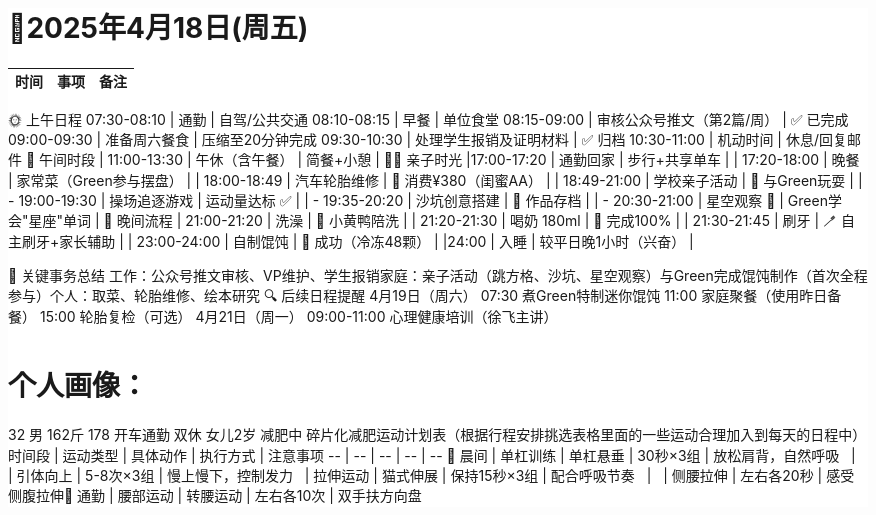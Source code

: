 # 📅2025年4月18日(周五)
时间 | 事项 | 备注
-- | -- | --
🌞 上午日程
​07:30-08:10​ | 通勤 | 自驾/公共交通
​08:10-08:15​ | 早餐 | 单位食堂
​08:15-09:00​ | 审核公众号推文（第2篇/周） | ✅ 已完成
​09:00-09:30​ | 准备周六餐食 | 压缩至20分钟完成
​09:30-10:30​ | 处理学生报销及证明材料 | ✅ 归档
​10:30-11:00​ | 机动时间 | 休息/回复邮件
🍱 午间时段​
| ​11:00-13:30​ | 午休（含午餐） | 简餐+小憩 |
👩👧 亲子时光​
| ​17:00-17:20​ | 通勤回家 | 步行+共享单车 |
| ​17:20-18:00​ | 晚餐 | 家常菜（Green参与摆盘） |
| ​18:00-18:49​ | ​汽车轮胎维修​ | 🔧 消费¥380（闺蜜AA） |
| ​18:49-21:00​ | ​学校亲子活动​ | 👧 与Green玩耍 |
| - 19:00-19:30 | 操场追逐游戏 | 运动量达标 ✅ |
| - 19:35-20:20 | 沙坑创意搭建 | 📸 作品存档 |
| - 20:30-21:00 | 星空观察 🌠 | Green学会"星座"单词 |
🌙 晚间流程​
| ​21:00-21:20​ | 洗澡 | 🛁 小黄鸭陪洗 |
| ​21:20-21:30​ | 喝奶 180ml | 🥛 完成100% |
| ​21:30-21:45​ | 刷牙 | 🪥 自主刷牙+家长辅助 |
| ​23:00-24:00​ | ​自制馄饨​ | 🥟 成功（冷冻48颗） |
| ​24:00​ | 入睡 | 较平日晚1小时（兴奋）  |

📌 关键事务总结​
​工作​：公众号推文审核、VP维护、学生报销
​家庭​：亲子活动（跳方格、沙坑、星空观察）与Green完成馄饨制作（首次全程参与）
​个人​：取菜、轮胎维修、绘本研究
🔍 后续日程提醒​
​4月19日（周六）​​
07:30 煮Green特制迷你馄饨
11:00 家庭聚餐（使用昨日备餐）
15:00 轮胎复检（可选）
​4月21日（周一）​​
09:00-11:00 心理健康培训（徐飞主讲）

# 个人画像：
 32 男 162斤 178 开车通勤 双休 女儿2岁 减肥中 
 碎片化减肥运动计划表（根据行程安排挑选表格里面的一些运动合理加入到每天的日程中）
时间段​ | ​运动类型​ | ​具体动作​ | ​执行方式​ | ​注意事项​
-- | -- | -- | -- | --
​🌅 晨间​ | 单杠训练 | 单杠悬垂 | 30秒×3组 | 放松肩背，自然呼吸
  |   | 引体向上 | 5-8次×3组 | 慢上慢下，控制发力
  | 拉伸运动 | 猫式伸展 | 保持15秒×3组 | 配合呼吸节奏
  |   | 侧腰拉伸 | 左右各20秒 | 感受侧腹拉伸
​🚗 通勤​ | 腰部运动 | 转腰运动 | 左右各10次 | 双手扶方向盘
